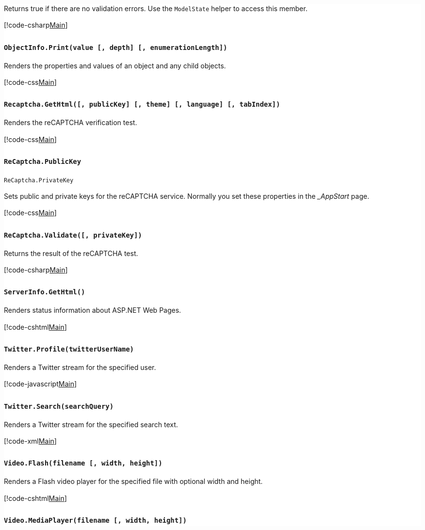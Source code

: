 Returns true if there are no validation errors. Use the `ModelState` helper to access this member.

[!code-csharp[Main](asp-net-web-pages-api-reference/samples/sample78.cs)]

### `ObjectInfo.Print(value [, depth] [, enumerationLength])`

Renders the properties and values of an object and any child objects.

[!code-css[Main](asp-net-web-pages-api-reference/samples/sample79.css)]

### `Recaptcha.GetHtml([, publicKey] [, theme] [, language] [, tabIndex])`

Renders the reCAPTCHA verification test.

[!code-css[Main](asp-net-web-pages-api-reference/samples/sample80.css)]

### `ReCaptcha.PublicKey`  
 `ReCaptcha.PrivateKey`

Sets public and private keys for the reCAPTCHA service. Normally you set these properties in the *\_AppStart* page.

[!code-css[Main](asp-net-web-pages-api-reference/samples/sample81.css)]

### `ReCaptcha.Validate([, privateKey])`

Returns the result of the reCAPTCHA test.

[!code-csharp[Main](asp-net-web-pages-api-reference/samples/sample82.cs)]

### `ServerInfo.GetHtml()`

Renders status information about ASP.NET Web Pages.

[!code-cshtml[Main](asp-net-web-pages-api-reference/samples/sample83.cshtml)]

### `Twitter.Profile(twitterUserName)`

Renders a Twitter stream for the specified user.

[!code-javascript[Main](asp-net-web-pages-api-reference/samples/sample84.js)]

### `Twitter.Search(searchQuery)`

Renders a Twitter stream for the specified search text.

[!code-xml[Main](asp-net-web-pages-api-reference/samples/sample85.xml)]

### `Video.Flash(filename [, width, height])`

Renders a Flash video player for the specified file with optional width and height.

[!code-cshtml[Main](asp-net-web-pages-api-reference/samples/sample86.cshtml)]

### `Video.MediaPlayer(filename [, width, height])`
